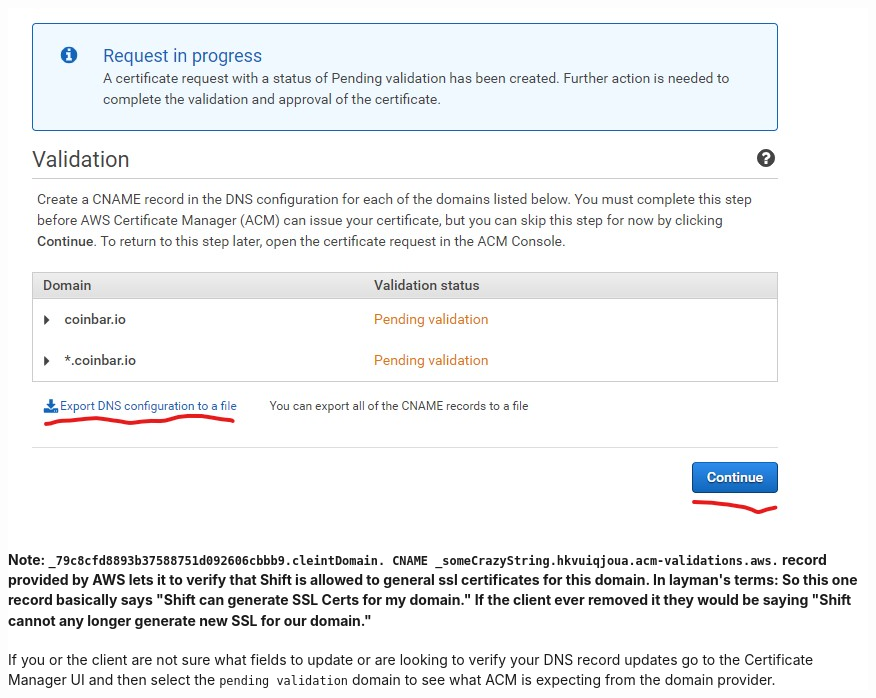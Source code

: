 ![aws-cert-request-status-UI-and-dns-config-download-UI](readmeAssets/CloudFront/aws-cert-request-status-UI-and-dns-config-download-UI.jpg)

#### Note: `_79c8cfd8893b37588751d092606cbbb9.cleintDomain. CNAME _someCrazyString.hkvuiqjoua.acm-validations.aws.` record provided by AWS lets it to verify that Shift is allowed to general ssl certificates for this domain. In layman's terms: So this one record basically says "Shift can generate SSL Certs for my domain." If the client ever removed it they would be saying "Shift cannot any longer generate new SSL for our domain."

If you or the client are not sure what fields to update or are looking to verify your DNS record updates go to the Certificate Manager UI and then select the `pending validation` domain to see what ACM is expecting from the domain provider.
